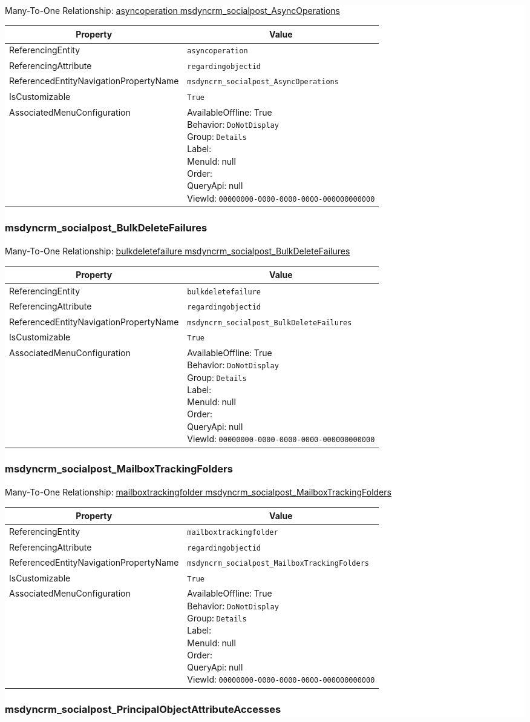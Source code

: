 Many-To-One Relationship: [asyncoperation msdyncrm_socialpost_AsyncOperations](asyncoperation.md#BKMK_msdyncrm_socialpost_AsyncOperations)

|Property|Value|
|---|---|
|ReferencingEntity|`asyncoperation`|
|ReferencingAttribute|`regardingobjectid`|
|ReferencedEntityNavigationPropertyName|`msdyncrm_socialpost_AsyncOperations`|
|IsCustomizable|`True`|
|AssociatedMenuConfiguration|AvailableOffline: True<br />Behavior: `DoNotDisplay`<br />Group: `Details`<br />Label: <br />MenuId: null<br />Order: <br />QueryApi: null<br />ViewId: `00000000-0000-0000-0000-000000000000`|

### <a name="BKMK_msdyncrm_socialpost_BulkDeleteFailures"></a> msdyncrm_socialpost_BulkDeleteFailures

Many-To-One Relationship: [bulkdeletefailure msdyncrm_socialpost_BulkDeleteFailures](bulkdeletefailure.md#BKMK_msdyncrm_socialpost_BulkDeleteFailures)

|Property|Value|
|---|---|
|ReferencingEntity|`bulkdeletefailure`|
|ReferencingAttribute|`regardingobjectid`|
|ReferencedEntityNavigationPropertyName|`msdyncrm_socialpost_BulkDeleteFailures`|
|IsCustomizable|`True`|
|AssociatedMenuConfiguration|AvailableOffline: True<br />Behavior: `DoNotDisplay`<br />Group: `Details`<br />Label: <br />MenuId: null<br />Order: <br />QueryApi: null<br />ViewId: `00000000-0000-0000-0000-000000000000`|

### <a name="BKMK_msdyncrm_socialpost_MailboxTrackingFolders"></a> msdyncrm_socialpost_MailboxTrackingFolders

Many-To-One Relationship: [mailboxtrackingfolder msdyncrm_socialpost_MailboxTrackingFolders](mailboxtrackingfolder.md#BKMK_msdyncrm_socialpost_MailboxTrackingFolders)

|Property|Value|
|---|---|
|ReferencingEntity|`mailboxtrackingfolder`|
|ReferencingAttribute|`regardingobjectid`|
|ReferencedEntityNavigationPropertyName|`msdyncrm_socialpost_MailboxTrackingFolders`|
|IsCustomizable|`True`|
|AssociatedMenuConfiguration|AvailableOffline: True<br />Behavior: `DoNotDisplay`<br />Group: `Details`<br />Label: <br />MenuId: null<br />Order: <br />QueryApi: null<br />ViewId: `00000000-0000-0000-0000-000000000000`|

### <a name="BKMK_msdyncrm_socialpost_PrincipalObjectAttributeAccesses"></a> msdyncrm_socialpost_PrincipalObjectAttributeAccesses
